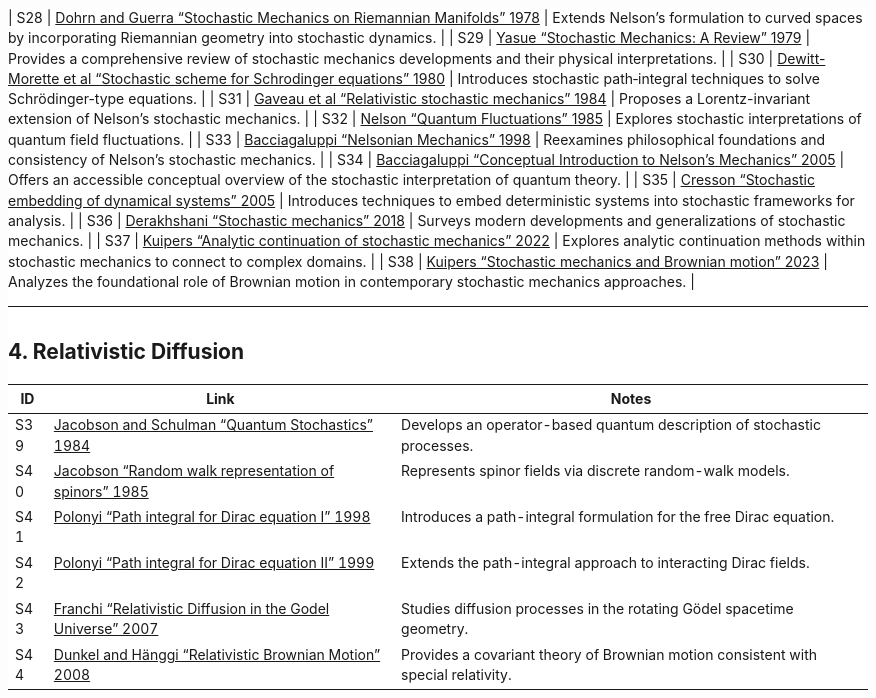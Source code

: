 | S28 | [Dohrn and Guerra “Stochastic Mechanics on Riemannian Manifolds” 1978](https://link.springer.com/article/10.1007/BF02804667)                                                                         | Extends Nelson’s formulation to curved spaces by incorporating Riemannian geometry into stochastic dynamics. |
| S29 | [Yasue “Stochastic Mechanics: A Review” 1979](https://link.springer.com/article/10.1007/BF00669566)                                                                                                   | Provides a comprehensive review of stochastic mechanics developments and their physical interpretations.      |
| S30 | [Dewitt-Morette et al “Stochastic scheme for Schrodinger equations” 1980](https://www.numdam.org/item/?id=AIHPA_1980__32_4_327_0)                                                                    | Introduces stochastic path‐integral techniques to solve Schrödinger-type equations.                            |
| S31 | [Gaveau et al “Relativistic stochastic mechanics” 1984](https://journals.aps.org/prl/abstract/10.1103/PhysRevLett.53.419)                                                                            | Proposes a Lorentz-invariant extension of Nelson’s stochastic mechanics.                                       |
| S32 | [Nelson “Quantum Fluctuations” 1985](https://web.math.princeton.edu/~nelson/books/qf.pdf)                                                                                                             | Explores stochastic interpretations of quantum field fluctuations.                                              |
| S33 | [Bacciagaluppi “Nelsonian Mechanics” 1998](https://arxiv.org/abs/quant-ph/9811040)                                                                                                                   | Reexamines philosophical foundations and consistency of Nelson’s stochastic mechanics.                         |
| S34 | [Bacciagaluppi “Conceptual Introduction to Nelson’s Mechanics” 2005](https://philsci-archive.pitt.edu/8853/)                                                                                         | Offers an accessible conceptual overview of the stochastic interpretation of quantum theory.                   |
| S35 | [Cresson “Stochastic embedding of dynamical systems” 2005](https://arxiv.org/abs/math/0509713)                                                                                                       | Introduces techniques to embed deterministic systems into stochastic frameworks for analysis.                  |
| S36 | [Derakhshani “Stochastic mechanics” 2018](https://arxiv.org/abs/1804.01394)                                                                                                                          | Surveys modern developments and generalizations of stochastic mechanics.                                       |
| S37 | [Kuipers “Analytic continuation of stochastic mechanics” 2022](https://arxiv.org/pdf/2109.10710)                                                                                                     | Explores analytic continuation methods within stochastic mechanics to connect to complex domains.              |
| S38 | [Kuipers “Stochastic mechanics and Brownian motion” 2023](https://arxiv.org/abs/2301.05467)                                                                                                          | Analyzes the foundational role of Brownian motion in contemporary stochastic mechanics approaches.             |

---

## 4. Relativistic Diffusion

| ID  | Link                                                                                                                                                                                    | Notes                                                                                       |
|-----|-----------------------------------------------------------------------------------------------------------------------------------------------------------------------------------------|---------------------------------------------------------------------------------------------|
| S39 | [Jacobson and Schulman “Quantum Stochastics” 1984](https://iopscience.iop.org/article/10.1088/0305-4470/17/2/023)                                                                         | Develops an operator-based quantum description of stochastic processes.                      |
| S40 | [Jacobson “Random walk representation of spinors” 1985](https://pubs.aip.org/aip/jmp/article-abstract/26/7/1600/228178/Random-walk-representations-for-spinor-and-vector?redirectedFrom=fulltext) | Represents spinor fields via discrete random-walk models.                                   |
| S41 | [Polonyi “Path integral for Dirac equation I” 1998](https://arxiv.org/abs/hep-th/9809115)                                                                                              | Introduces a path-integral formulation for the free Dirac equation.                         |
| S42 | [Polonyi “Path integral for Dirac equation II” 1999](https://arxiv.org/abs/hep-th/9809116)                                                                                             | Extends the path-integral approach to interacting Dirac fields.                             |
| S43 | [Franchi “Relativistic Diffusion in the Godel Universe” 2007](https://arxiv.org/abs/math/0612020)                                                                                       | Studies diffusion processes in the rotating Gödel spacetime geometry.                      |
| S44 | [Dunkel and Hänggi “Relativistic Brownian Motion” 2008](https://arxiv.org/abs/0812.1996)                                                                                               | Provides a covariant theory of Brownian motion consistent with special relativity.         |